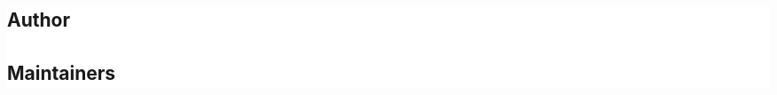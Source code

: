 ```typescript
```

</Tab>
</Tabs>

## Author

<GithubContributors users="['Romakita', 'superkaleider']"/>

## Maintainers <Badge text="Help wanted" />

<GithubContributors users="['Romakita']"/>
